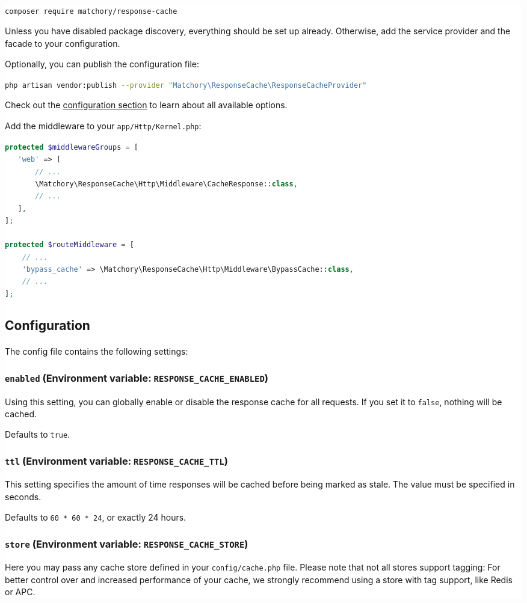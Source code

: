 ```bash
composer require matchory/response-cache
```

Unless you have disabled package discovery, everything should be set up already. Otherwise, add the service provider and the facade to your configuration.

Optionally, you can publish the configuration file:

```bash
php artisan vendor:publish --provider "Matchory\ResponseCache\ResponseCacheProvider"
```

Check out the [configuration section](#configuration) to learn about all available options.

Add the middleware to your `app/Http/Kernel.php`:

```php
protected $middlewareGroups = [
   'web' => [
       // ...
       \Matchory\ResponseCache\Http\Middleware\CacheResponse::class,
       // ...
   ],
];

protected $routeMiddleware = [
    // ...
    'bypass_cache' => \Matchory\ResponseCache\Http\Middleware\BypassCache::class,
    // ...
];
```

Configuration
-------------
The config file contains the following settings:

### `enabled` (Environment variable: `RESPONSE_CACHE_ENABLED`)
Using this setting, you can globally enable or disable the response cache for all requests. If you set it to `false`, nothing will be cached.

Defaults to `true`.

### `ttl` (Environment variable: `RESPONSE_CACHE_TTL`)
This setting specifies the amount of time responses will be cached before being marked as stale. The value must be specified in seconds.

Defaults to `60 * 60 * 24`, or exactly 24 hours.

### `store` (Environment variable: `RESPONSE_CACHE_STORE`)
Here you may pass any cache store defined in your `config/cache.php` file. Please note that not all stores support tagging: For better control over and
increased performance of your cache, we strongly recommend using a store with tag support, like Redis or APC.

